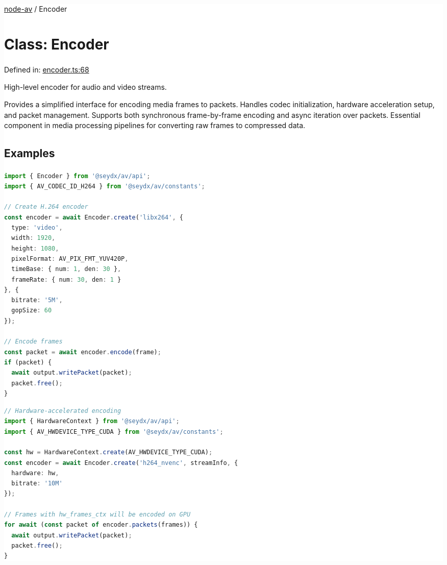 [node-av](../globals.md) / Encoder

# Class: Encoder

Defined in: [encoder.ts:68](https://github.com/seydx/av/blob/f8631fc881b394300b1479f511d55cf1c370a87f/src/api/encoder.ts#L68)

High-level encoder for audio and video streams.

Provides a simplified interface for encoding media frames to packets.
Handles codec initialization, hardware acceleration setup, and packet management.
Supports both synchronous frame-by-frame encoding and async iteration over packets.
Essential component in media processing pipelines for converting raw frames to compressed data.

## Examples

```typescript
import { Encoder } from '@seydx/av/api';
import { AV_CODEC_ID_H264 } from '@seydx/av/constants';

// Create H.264 encoder
const encoder = await Encoder.create('libx264', {
  type: 'video',
  width: 1920,
  height: 1080,
  pixelFormat: AV_PIX_FMT_YUV420P,
  timeBase: { num: 1, den: 30 },
  frameRate: { num: 30, den: 1 }
}, {
  bitrate: '5M',
  gopSize: 60
});

// Encode frames
const packet = await encoder.encode(frame);
if (packet) {
  await output.writePacket(packet);
  packet.free();
}
```

```typescript
// Hardware-accelerated encoding
import { HardwareContext } from '@seydx/av/api';
import { AV_HWDEVICE_TYPE_CUDA } from '@seydx/av/constants';

const hw = HardwareContext.create(AV_HWDEVICE_TYPE_CUDA);
const encoder = await Encoder.create('h264_nvenc', streamInfo, {
  hardware: hw,
  bitrate: '10M'
});

// Frames with hw_frames_ctx will be encoded on GPU
for await (const packet of encoder.packets(frames)) {
  await output.writePacket(packet);
  packet.free();
}
```

